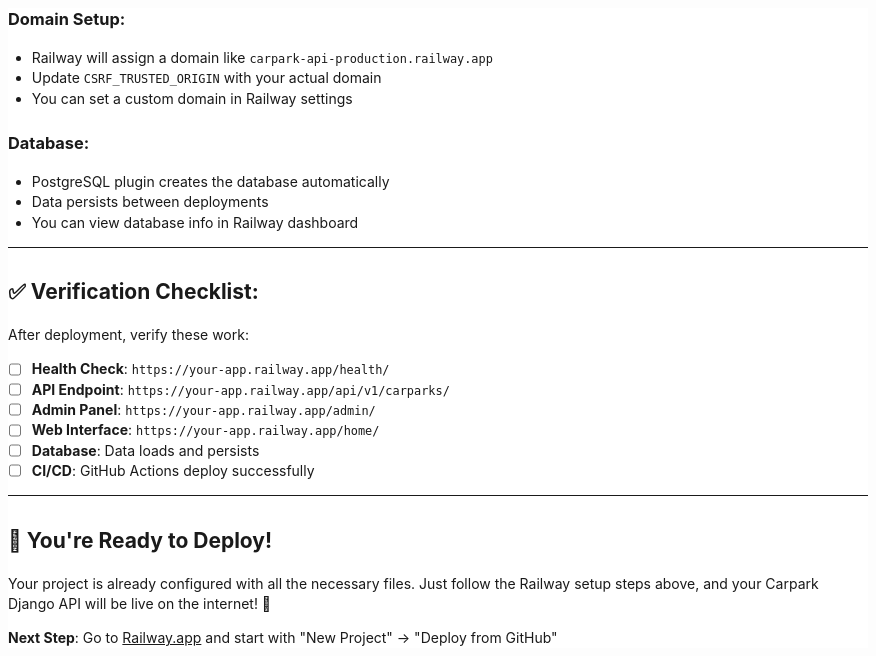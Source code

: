 ### **Domain Setup:**
- Railway will assign a domain like `carpark-api-production.railway.app`
- Update `CSRF_TRUSTED_ORIGIN` with your actual domain
- You can set a custom domain in Railway settings

### **Database:**
- PostgreSQL plugin creates the database automatically
- Data persists between deployments
- You can view database info in Railway dashboard

---

## ✅ **Verification Checklist:**

After deployment, verify these work:

- [ ] **Health Check**: `https://your-app.railway.app/health/`
- [ ] **API Endpoint**: `https://your-app.railway.app/api/v1/carparks/`
- [ ] **Admin Panel**: `https://your-app.railway.app/admin/`
- [ ] **Web Interface**: `https://your-app.railway.app/home/`
- [ ] **Database**: Data loads and persists
- [ ] **CI/CD**: GitHub Actions deploy successfully

---

## 🎉 **You're Ready to Deploy!**

Your project is already configured with all the necessary files. Just follow the Railway setup steps above, and your Carpark Django API will be live on the internet! 🚀

**Next Step**: Go to [Railway.app](https://railway.app) and start with "New Project" → "Deploy from GitHub"
